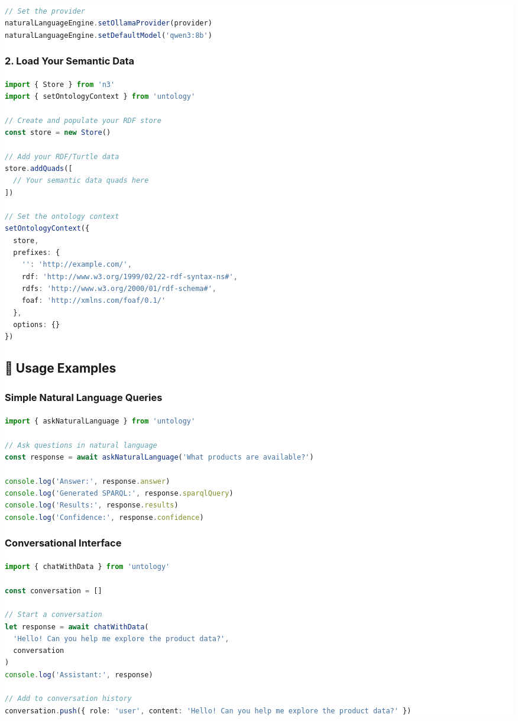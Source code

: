 ```typescript
// Set the provider
naturalLanguageEngine.setOllamaProvider(provider)
naturalLanguageEngine.setDefaultModel('qwen3:8b')
```

### 2. Load Your Semantic Data

```typescript
import { Store } from 'n3'
import { setOntologyContext } from 'untology'

// Create and populate your RDF store
const store = new Store()

// Add your RDF/Turtle data
store.addQuads([
  // Your semantic data quads here
])

// Set the ontology context
setOntologyContext({
  store,
  prefixes: {
    '': 'http://example.com/',
    rdf: 'http://www.w3.org/1999/02/22-rdf-syntax-ns#',
    rdfs: 'http://www.w3.org/2000/01/rdf-schema#',
    foaf: 'http://xmlns.com/foaf/0.1/'
  },
  options: {}
})
```

## 🎯 Usage Examples

### Simple Natural Language Queries

```typescript
import { askNaturalLanguage } from 'untology'

// Ask questions in natural language
const response = await askNaturalLanguage('What products are available?')

console.log('Answer:', response.answer)
console.log('Generated SPARQL:', response.sparqlQuery)
console.log('Results:', response.results)
console.log('Confidence:', response.confidence)
```

### Conversational Interface

```typescript
import { chatWithData } from 'untology'

const conversation = []

// Start a conversation
let response = await chatWithData(
  'Hello! Can you help me explore the product data?', 
  conversation
)
console.log('Assistant:', response)

// Add to conversation history
conversation.push({ role: 'user', content: 'Hello! Can you help me explore the product data?' })
```